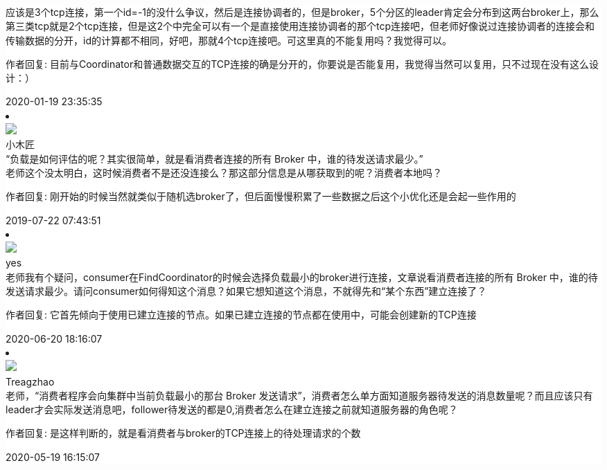   <div class="_2_QraFYR_0">应该是3个tcp连接，第一个id=-1的没什么争议，然后是连接协调者的，但是broker，5个分区的leader肯定会分布到这两台broker上，那么第三类tcp就是2个tcp连接，但是这2个中完全可以有一个是直接使用连接协调者的那个tcp连接吧，但老师好像说过连接协调者的连接会和传输数据的分开，id的计算都不相同，好吧，那就4个tcp连接吧。可这里真的不能复用吗？我觉得可以。</div>
  <div class="_10o3OAxT_0">
    <p class="_3KxQPN3V_0">作者回复: 目前与Coordinator和普通数据交互的TCP连接的确是分开的，你要说是否能复用，我觉得当然可以复用，只不过现在没有这么设计：）</p>
  </div>
  <div class="_3klNVc4Z_0">
    <div class="_3Hkula0k_0">2020-01-19 23:35:35</div>
  </div>
</div>
</div>
</li>
<li>
<div class="_2sjJGcOH_0"><img src="https://static001.geekbang.org/account/avatar/00/10/1b/7a/390a8530.jpg"
  class="_3FLYR4bF_0">
<div class="_36ChpWj4_0">
  <div class="_2zFoi7sd_0"><span>小木匠</span>
  </div>
  <div class="_2_QraFYR_0">“负载是如何评估的呢？其实很简单，就是看消费者连接的所有 Broker 中，谁的待发送请求最少。”  <br>老师这个没太明白，这时候消费者不是还没连接么？那这部分信息是从哪获取到的呢？消费者本地吗？</div>
  <div class="_10o3OAxT_0">
    <p class="_3KxQPN3V_0">作者回复: 刚开始的时候当然就类似于随机选broker了，但后面慢慢积累了一些数据之后这个小优化还是会起一些作用的</p>
  </div>
  <div class="_3klNVc4Z_0">
    <div class="_3Hkula0k_0">2019-07-22 07:43:51</div>
  </div>
</div>
</div>
</li>
<li>
<div class="_2sjJGcOH_0"><img src="https://static001.geekbang.org/account/avatar/00/15/26/d9/f7e96590.jpg"
  class="_3FLYR4bF_0">
<div class="_36ChpWj4_0">
  <div class="_2zFoi7sd_0"><span>yes</span>
  </div>
  <div class="_2_QraFYR_0">老师我有个疑问，consumer在FindCoordinator的时候会选择负载最小的broker进行连接，文章说看消费者连接的所有 Broker 中，谁的待发送请求最少。请问consumer如何得知这个消息？如果它想知道这个消息，不就得先和“某个东西”建立连接了？</div>
  <div class="_10o3OAxT_0">
    <p class="_3KxQPN3V_0">作者回复: 它首先倾向于使用已建立连接的节点。如果已建立连接的节点都在使用中，可能会创建新的TCP连接</p>
  </div>
  <div class="_3klNVc4Z_0">
    <div class="_3Hkula0k_0">2020-06-20 18:16:07</div>
  </div>
</div>
</div>
</li>
<li>
<div class="_2sjJGcOH_0"><img src="http://thirdwx.qlogo.cn/mmopen/vi_32/DYAIOgq83eqKurYDna034zK0ibDIWicybibQhiaM6afgla2zVFqBrAemLgCh3WoibjACnic5ibiaYMd29tMB26cjaGaPoA/132"
  class="_3FLYR4bF_0">
<div class="_36ChpWj4_0">
  <div class="_2zFoi7sd_0"><span>Treagzhao</span>
  </div>
  <div class="_2_QraFYR_0">老师，“消费者程序会向集群中当前负载最小的那台 Broker 发送请求”，消费者怎么单方面知道服务器待发送的消息数量呢？而且应该只有leader才会实际发送消息吧，follower待发送的都是0,消费者怎么在建立连接之前就知道服务器的角色呢？</div>
  <div class="_10o3OAxT_0">
    <p class="_3KxQPN3V_0">作者回复: 是这样判断的，就是看消费者与broker的TCP连接上的待处理请求的个数</p>
  </div>
  <div class="_3klNVc4Z_0">
    <div class="_3Hkula0k_0">2020-05-19 16:15:07</div>
  </div>
</div>
</div>
